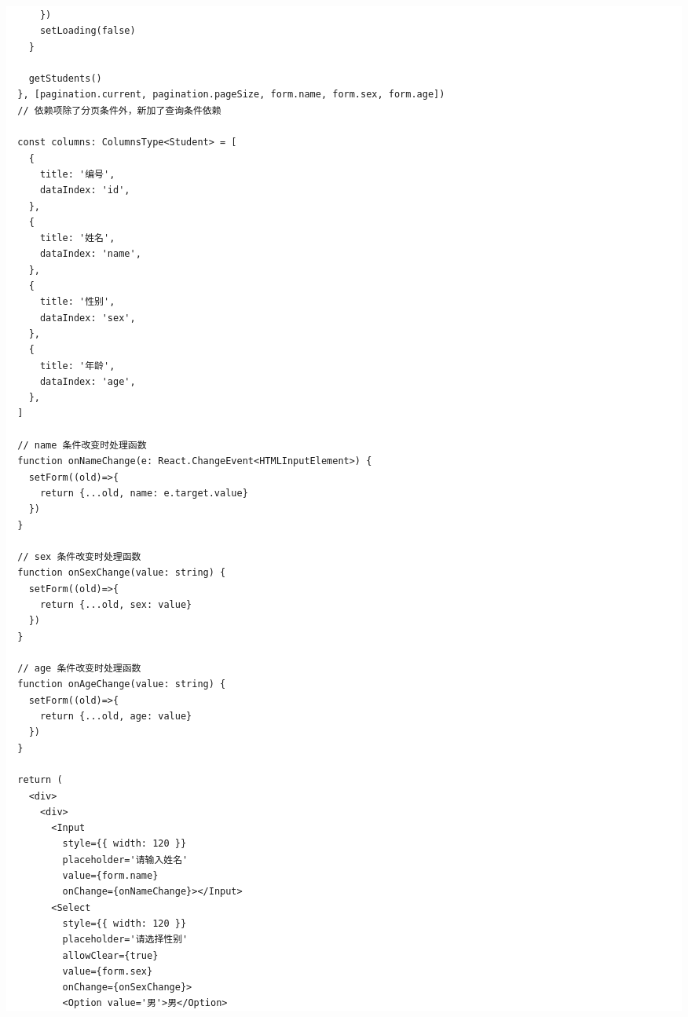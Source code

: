 ```tsx
      })
      setLoading(false)
    }

    getStudents()
  }, [pagination.current, pagination.pageSize, form.name, form.sex, form.age])
  // 依赖项除了分页条件外，新加了查询条件依赖
    
  const columns: ColumnsType<Student> = [
    {
      title: '编号',
      dataIndex: 'id',
    },
    {
      title: '姓名',
      dataIndex: 'name',
    },
    {
      title: '性别',
      dataIndex: 'sex',
    },
    {
      title: '年龄',
      dataIndex: 'age',
    },
  ]

  // name 条件改变时处理函数
  function onNameChange(e: React.ChangeEvent<HTMLInputElement>) {
    setForm((old)=>{
      return {...old, name: e.target.value}
    })
  }

  // sex 条件改变时处理函数
  function onSexChange(value: string) {
    setForm((old)=>{
      return {...old, sex: value}
    })
  }

  // age 条件改变时处理函数
  function onAgeChange(value: string) {
    setForm((old)=>{
      return {...old, age: value}
    })
  }

  return (
    <div>
      <div>
        <Input
          style={{ width: 120 }}
          placeholder='请输入姓名'
          value={form.name}
          onChange={onNameChange}></Input>
        <Select
          style={{ width: 120 }}
          placeholder='请选择性别'
          allowClear={true}
          value={form.sex}
          onChange={onSexChange}>
          <Option value='男'>男</Option>
```

  [key: string]: any
  [p: string]: any